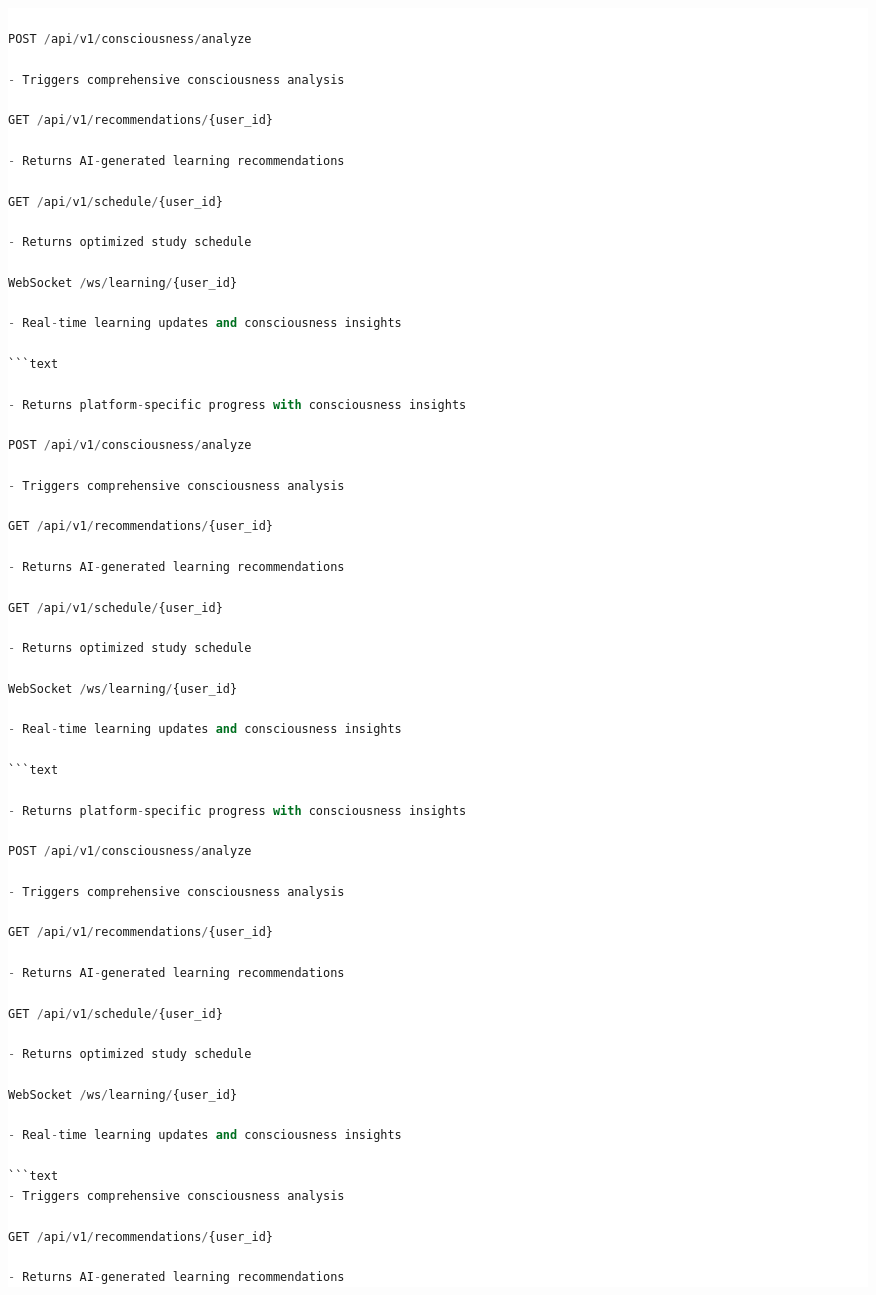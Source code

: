 ```python

POST /api/v1/consciousness/analyze

- Triggers comprehensive consciousness analysis

GET /api/v1/recommendations/{user_id}

- Returns AI-generated learning recommendations

GET /api/v1/schedule/{user_id}

- Returns optimized study schedule

WebSocket /ws/learning/{user_id}

- Real-time learning updates and consciousness insights

```text

- Returns platform-specific progress with consciousness insights

POST /api/v1/consciousness/analyze

- Triggers comprehensive consciousness analysis

GET /api/v1/recommendations/{user_id}

- Returns AI-generated learning recommendations

GET /api/v1/schedule/{user_id}

- Returns optimized study schedule

WebSocket /ws/learning/{user_id}

- Real-time learning updates and consciousness insights

```text

- Returns platform-specific progress with consciousness insights

POST /api/v1/consciousness/analyze

- Triggers comprehensive consciousness analysis

GET /api/v1/recommendations/{user_id}

- Returns AI-generated learning recommendations

GET /api/v1/schedule/{user_id}

- Returns optimized study schedule

WebSocket /ws/learning/{user_id}

- Real-time learning updates and consciousness insights

```text
- Triggers comprehensive consciousness analysis

GET /api/v1/recommendations/{user_id}

- Returns AI-generated learning recommendations
```